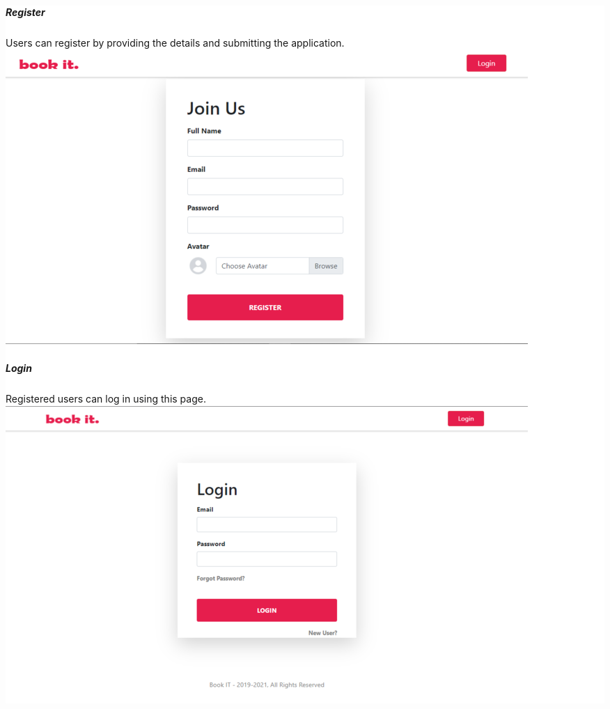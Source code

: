 ##### Register

 Users can register by providing the details and submitting the application.
![Register](./screenshots/register.png "Register")

##### Login
Registered users can log in using this page.
![Login](./screenshots/login.png "Login")
